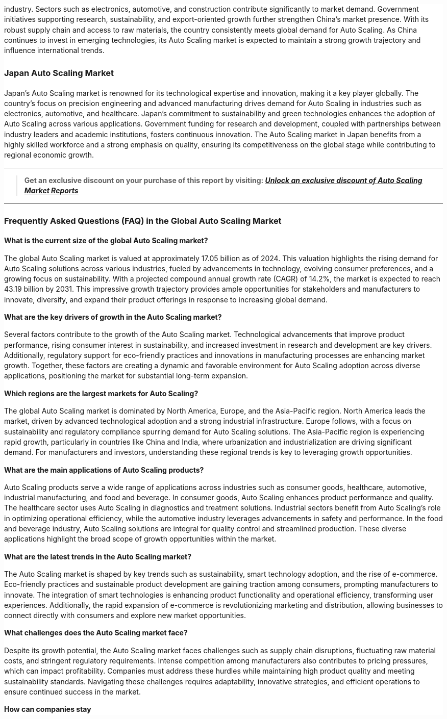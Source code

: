 industry. Sectors such as electronics, automotive, and construction contribute significantly to market demand. Government initiatives supporting research, sustainability, and export-oriented growth further strengthen China&rsquo;s market presence. With its robust supply chain and access to raw materials, the country consistently meets global demand for Auto Scaling. As China continues to invest in emerging technologies, its Auto Scaling market is expected to maintain a strong growth trajectory and influence international trends.</p><h3>Japan Auto Scaling Market</h3><p>Japan&rsquo;s Auto Scaling market is renowned for its technological expertise and innovation, making it a key player globally. The country&rsquo;s focus on precision engineering and advanced manufacturing drives demand for Auto Scaling in industries such as electronics, automotive, and healthcare. Japan&rsquo;s commitment to sustainability and green technologies enhances the adoption of Auto Scaling across various applications. Government funding for research and development, coupled with partnerships between industry leaders and academic institutions, fosters continuous innovation. The Auto Scaling market in Japan benefits from a highly skilled workforce and a strong emphasis on quality, ensuring its competitiveness on the global stage while contributing to regional economic growth.</p><hr /><blockquote><p><strong>Get an exclusive discount on your purchase of this report by visiting: <em><a href="://marketresearchpulse.com/ask-for-discount/74962?utm_source=Github&amp;utm_medium=0114">Unlock an exclusive discount of Auto Scaling Market Reports</a></em>&nbsp;</strong></p></blockquote><hr /><h3>Frequently Asked Questions (FAQ) in the Global Auto Scaling Market</h3><p><strong>What is the current size of the global Auto Scaling market?</strong></p><p>The global Auto Scaling market is valued at approximately 17.05 billion as of 2024. This valuation highlights the rising demand for Auto Scaling solutions across various industries, fueled by advancements in technology, evolving consumer preferences, and a growing focus on sustainability. With a projected compound annual growth rate (CAGR) of 14.2%, the market is expected to reach 43.19 billion by 2031. This impressive growth trajectory provides ample opportunities for stakeholders and manufacturers to innovate, diversify, and expand their product offerings in response to increasing global demand.</p><p><strong>What are the key drivers of growth in the Auto Scaling market?</strong></p><p>Several factors contribute to the growth of the Auto Scaling market. Technological advancements that improve product performance, rising consumer interest in sustainability, and increased investment in research and development are key drivers. Additionally, regulatory support for eco-friendly practices and innovations in manufacturing processes are enhancing market growth. Together, these factors are creating a dynamic and favorable environment for Auto Scaling adoption across diverse applications, positioning the market for substantial long-term expansion.</p><p><strong>Which regions are the largest markets for Auto Scaling?</strong></p><p>The global Auto Scaling market is dominated by North America, Europe, and the Asia-Pacific region. North America leads the market, driven by advanced technological adoption and a strong industrial infrastructure. Europe follows, with a focus on sustainability and regulatory compliance spurring demand for Auto Scaling solutions. The Asia-Pacific region is experiencing rapid growth, particularly in countries like China and India, where urbanization and industrialization are driving significant demand. For manufacturers and investors, understanding these regional trends is key to leveraging growth opportunities.</p><p><strong>What are the main applications of Auto Scaling products?</strong></p><p>Auto Scaling products serve a wide range of applications across industries such as consumer goods, healthcare, automotive, industrial manufacturing, and food and beverage. In consumer goods, Auto Scaling enhances product performance and quality. The healthcare sector uses Auto Scaling in diagnostics and treatment solutions. Industrial sectors benefit from Auto Scaling&rsquo;s role in optimizing operational efficiency, while the automotive industry leverages advancements in safety and performance. In the food and beverage industry, Auto Scaling solutions are integral for quality control and streamlined production. These diverse applications highlight the broad scope of growth opportunities within the market.</p><p><strong>What are the latest trends in the Auto Scaling market?</strong></p><p>The Auto Scaling market is shaped by key trends such as sustainability, smart technology adoption, and the rise of e-commerce. Eco-friendly practices and sustainable product development are gaining traction among consumers, prompting manufacturers to innovate. The integration of smart technologies is enhancing product functionality and operational efficiency, transforming user experiences. Additionally, the rapid expansion of e-commerce is revolutionizing marketing and distribution, allowing businesses to connect directly with consumers and explore new market opportunities.</p><p><strong>What challenges does the Auto Scaling market face?</strong></p><p>Despite its growth potential, the Auto Scaling market faces challenges such as supply chain disruptions, fluctuating raw material costs, and stringent regulatory requirements. Intense competition among manufacturers also contributes to pricing pressures, which can impact profitability. Companies must address these hurdles while maintaining high product quality and meeting sustainability standards. Navigating these challenges requires adaptability, innovative strategies, and efficient operations to ensure continued success in the market.</p><p><strong>How can companies stay